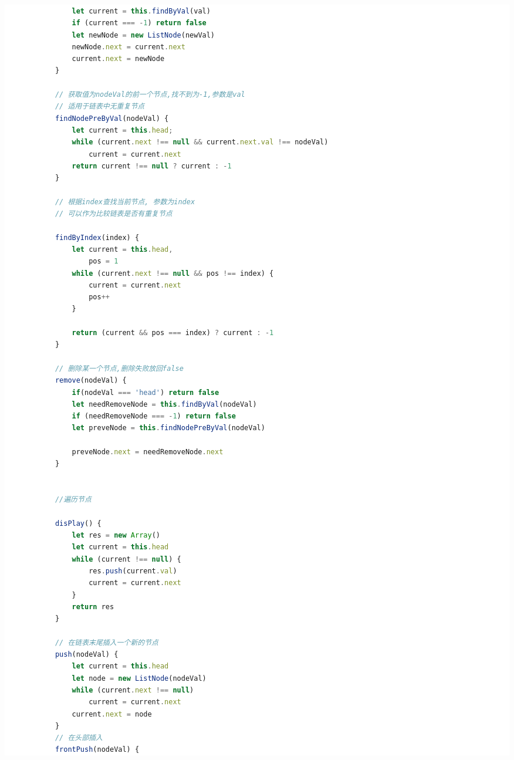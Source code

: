 ```js
                let current = this.findByVal(val)
                if (current === -1) return false
                let newNode = new ListNode(newVal)
                newNode.next = current.next
                current.next = newNode
            }

            // 获取值为nodeVal的前一个节点,找不到为-1,参数是val
            // 适用于链表中无重复节点
            findNodePreByVal(nodeVal) {
                let current = this.head;
                while (current.next !== null && current.next.val !== nodeVal)
                    current = current.next
                return current !== null ? current : -1
            }

            // 根据index查找当前节点, 参数为index
            // 可以作为比较链表是否有重复节点

            findByIndex(index) {
                let current = this.head,
                    pos = 1
                while (current.next !== null && pos !== index) {
                    current = current.next
                    pos++
                }

                return (current && pos === index) ? current : -1
            }

            // 删除某一个节点,删除失败放回false
            remove(nodeVal) {
                if(nodeVal === 'head') return false
                let needRemoveNode = this.findByVal(nodeVal)
                if (needRemoveNode === -1) return false
                let preveNode = this.findNodePreByVal(nodeVal)
                
                preveNode.next = needRemoveNode.next
            }


            //遍历节点

            disPlay() {
                let res = new Array()
                let current = this.head
                while (current !== null) {
                    res.push(current.val)
                    current = current.next
                }
                return res
            }

            // 在链表末尾插入一个新的节点
            push(nodeVal) {
                let current = this.head
                let node = new ListNode(nodeVal)
                while (current.next !== null)
                    current = current.next
                current.next = node
            }
            // 在头部插入
            frontPush(nodeVal) {
```